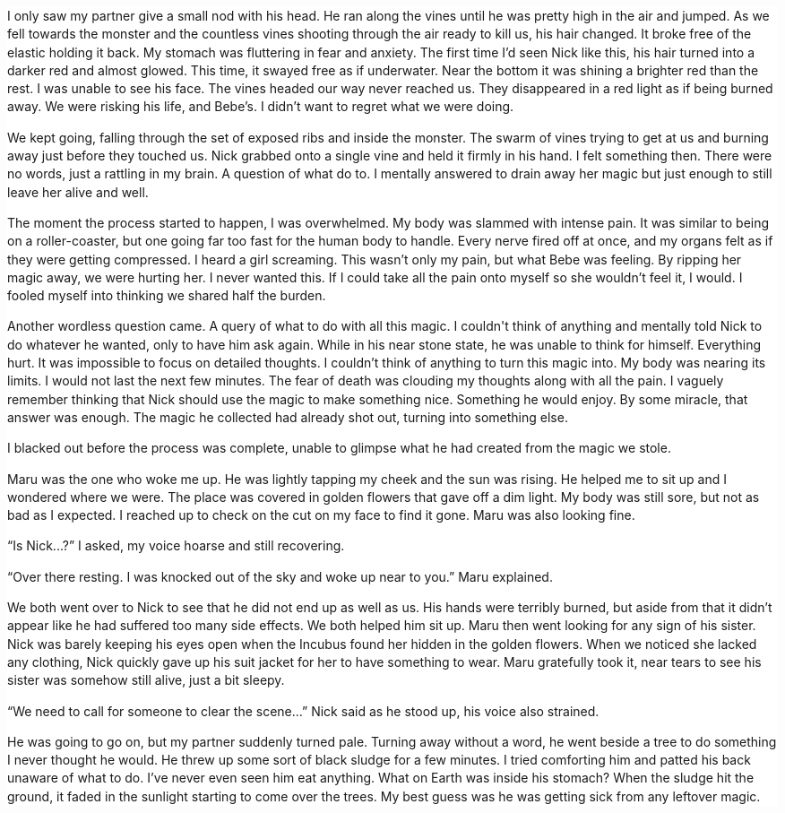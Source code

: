 I only saw my partner give a small nod with his head. He ran along the vines until he was pretty high in the air and jumped. As we fell towards the monster and the countless vines shooting through the air ready to kill us, his hair changed. It broke free of the elastic holding it back. My stomach was fluttering in fear and anxiety. The first time I’d seen Nick like this, his hair turned into a darker red and almost glowed. This time, it swayed free as if underwater. Near the bottom it was shining a brighter red than the rest. I was unable to see his face. The vines headed our way never reached us. They disappeared in a red light as if being burned away. We were risking his life, and Bebe’s. I didn’t want to regret what we were doing. 

We kept going, falling through the set of exposed ribs and inside the monster. The swarm of vines trying to get at us and burning away just before they touched us. Nick grabbed onto a single vine and held it firmly in his hand. I felt something then. There were no words, just a rattling in my brain. A question of what do to. I mentally answered to drain away her magic but just enough to still leave her alive and well. 

The moment the process started to happen, I was overwhelmed. My body was slammed with intense pain. It was similar to being on a roller-coaster, but one going far too fast for the human body to handle. Every nerve fired off at once, and my organs felt as if they were getting compressed. I heard a girl screaming. This wasn’t only my pain, but what Bebe was feeling. By ripping her magic away, we were hurting her. I never wanted this. If I could take all the pain onto myself so she wouldn’t feel it, I would. I fooled myself into thinking we shared half the burden.  

Another wordless question came. A query of what to do with all this magic. I couldn't think of anything and mentally told Nick to do whatever he wanted, only to have him ask again. While in his near stone state, he was unable to think for himself. Everything hurt. It was impossible to focus on detailed thoughts. I couldn’t think of anything to turn this magic into. My body was nearing its limits. I would not last the next few minutes. The fear of death was clouding my thoughts along with all the pain. I vaguely remember thinking that Nick should use the magic to make something nice. Something he would enjoy. By some miracle, that answer was enough. The magic he collected had already shot out, turning into something else.  

I blacked out before the process was complete, unable to glimpse what he had created from the magic we stole.  

Maru was the one who woke me up. He was lightly tapping my cheek and the sun was rising. He helped me to sit up and I wondered where we were. The place was covered in golden flowers that gave off a dim light. My body was still sore, but not as bad as I expected. I reached up to check on the cut on my face to find it gone. Maru was also looking fine.   

“Is Nick...?” I asked, my voice hoarse and still recovering.  

“Over there resting. I was knocked out of the sky and woke up near to you.” Maru explained.  

We both went over to Nick to see that he did not end up as well as us. His hands were terribly burned, but aside from that it didn’t appear like he had suffered too many side effects. We both helped him sit up. Maru then went looking for any sign of his sister. Nick was barely keeping his eyes open when the Incubus found her hidden in the golden flowers. When we noticed she lacked any clothing, Nick quickly gave up his suit jacket for her to have something to wear. Maru gratefully took it, near tears to see his sister was somehow still alive, just a bit sleepy.   

“We need to call for someone to clear the scene...” Nick said as he stood up, his voice also strained.  

He was going to go on, but my partner suddenly turned pale. Turning away without a word, he went beside a tree to do something I never thought he would. He threw up some sort of black sludge for a few minutes. I tried comforting him and patted his back unaware of what to do. I’ve never even seen him eat anything. What on Earth was inside his stomach? When the sludge hit the ground, it faded in the sunlight starting to come over the trees. My best guess was he was getting sick from any leftover magic.  
